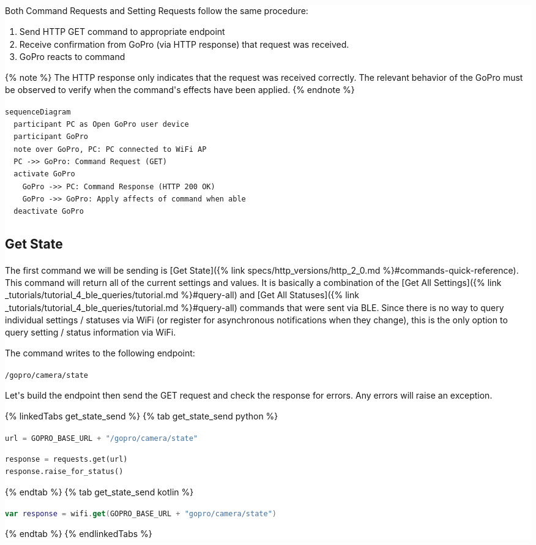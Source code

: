 Both Command Requests and Setting Requests follow the same procedure:

1. Send HTTP GET command to appropriate endpoint
1. Receive confirmation from GoPro (via HTTP response) that request was received.
1. GoPro reacts to command

{% note %}
The HTTP response only indicates that the request was received correctly. The relevant behavior of the
GoPro must be observed to verify when the command's effects have been applied.
{% endnote %}

```mermaid!
sequenceDiagram
  participant PC as Open GoPro user device
  participant GoPro
  note over GoPro, PC: PC connected to WiFi AP
  PC ->> GoPro: Command Request (GET)
  activate GoPro
    GoPro ->> PC: Command Response (HTTP 200 OK)
    GoPro ->> GoPro: Apply affects of command when able
  deactivate GoPro
```

## Get State

The first command we will be sending is
[Get State]({% link specs/http_versions/http_2_0.md %}#commands-quick-reference). This command will
return all of the current settings and values. It is basically a combination of the
[Get All Settings]({% link _tutorials/tutorial_4_ble_queries/tutorial.md %}#query-all) and
[Get All Statuses]({% link _tutorials/tutorial_4_ble_queries/tutorial.md %}#query-all)
commands that were sent via BLE. Since there is no way to query individual settings / statuses
via WiFi (or register for asynchronous notifications when they change), this is the only option to query
setting / status information via WiFi.

The command writes to the following endpoint:

`/gopro/camera/state`

Let's build the endpoint then send the GET request and check the response for errors.
Any errors will raise an exception.

{% linkedTabs get_state_send %}
{% tab get_state_send python %}
```python
url = GOPRO_BASE_URL + "/gopro/camera/state"
```

```python
response = requests.get(url)
response.raise_for_status()
```
{% endtab %}
{% tab get_state_send kotlin %}
```kotlin
var response = wifi.get(GOPRO_BASE_URL + "gopro/camera/state")
```
{% endtab %}
{% endlinkedTabs %}
